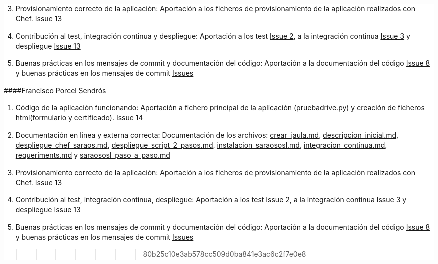 3. Provisionamiento correcto de la aplicación: Aportación a los ficheros de provisionamiento de la aplicación realizados con Chef. [Issue 13](https://github.com/miguelfabre/Proyecto/issues/13)

4. Contribución al test, integración continua y despliegue: Aportación a los test [Issue 2](https://github.com/miguelfabre/Proyecto/issues/2), a la integración continua [Issue 3](https://github.com/miguelfabre/Proyecto/issues/3) y despliegue [Issue 13](https://github.com/miguelfabre/Proyecto/issues/13)

5. Buenas prácticas en los mensajes de commit y documentación del código: Aportación a la documentación del código [Issue 8](https://github.com/miguelfabre/Proyecto/issues/8) y buenas prácticas en los mensajes de commit [Issues](https://github.com/miguelfabre/Proyecto/issues)

####Francisco Porcel Sendrós

1. Código de la aplicación funcionando: Aportación a fichero principal de la aplicación (pruebadrive.py) y creación de ficheros html(formulario y certificado). [Issue 14](https://github.com/miguelfabre/Proyecto/issues/14)

2. Documentación en línea y externa correcta: Documentación de los archivos:  [crear_jaula.md](https://github.com/miguelfabre/Proyecto/blob/master/documentacion/crear_jaula.md), [descripcion_inicial.md](https://github.com/miguelfabre/Proyecto/blob/master/documentacion/descripcion_inicial.md), [despliegue_chef_saraos.md](https://github.com/miguelfabre/Proyecto/blob/master/documentacion/despliegue_chef_saraos.md), [despliegue_script_2_pasos.md](https://github.com/miguelfabre/Proyecto/blob/master/documentacion/despliegue_script_2_pasos.md), [instalacion_saraososl.md](https://github.com/miguelfabre/Proyecto/blob/master/documentacion/instalacion_saraososl.md), [integracion_continua.md](https://github.com/miguelfabre/Proyecto/blob/master/documentacion/integracion_continua.md), [requeriments.md](https://github.com/miguelfabre/Proyecto/blob/master/documentacion/requeriments.md) y [saraososl_paso_a_paso.md](https://github.com/miguelfabre/Proyecto/blob/master/documentacion/saraososl_paso_a_paso.md)

3. Provisionamiento correcto de la aplicación: Aportación a los ficheros de provisionamiento de la aplicación realizados con Chef. [Issue 13](https://github.com/miguelfabre/Proyecto/issues/13)

4. Contribución al test, integración continua, despliegue: Aportación a los test [Issue 2](https://github.com/miguelfabre/Proyecto/issues/2), a la integración continua [Issue 3](https://github.com/miguelfabre/Proyecto/issues/3) y despliegue [Issue 13](https://github.com/miguelfabre/Proyecto/issues/13)

5. Buenas prácticas en los mensajes de commit y documentación del código: Aportación a la documentación del código [Issue 8](https://github.com/miguelfabre/Proyecto/issues/8) y buenas prácticas en los mensajes de commit [Issues](https://github.com/miguelfabre/Proyecto/issues)

>>>>>>> 80b25c10e3ab578cc509d0ba841e3ac6c2f7e0e8

